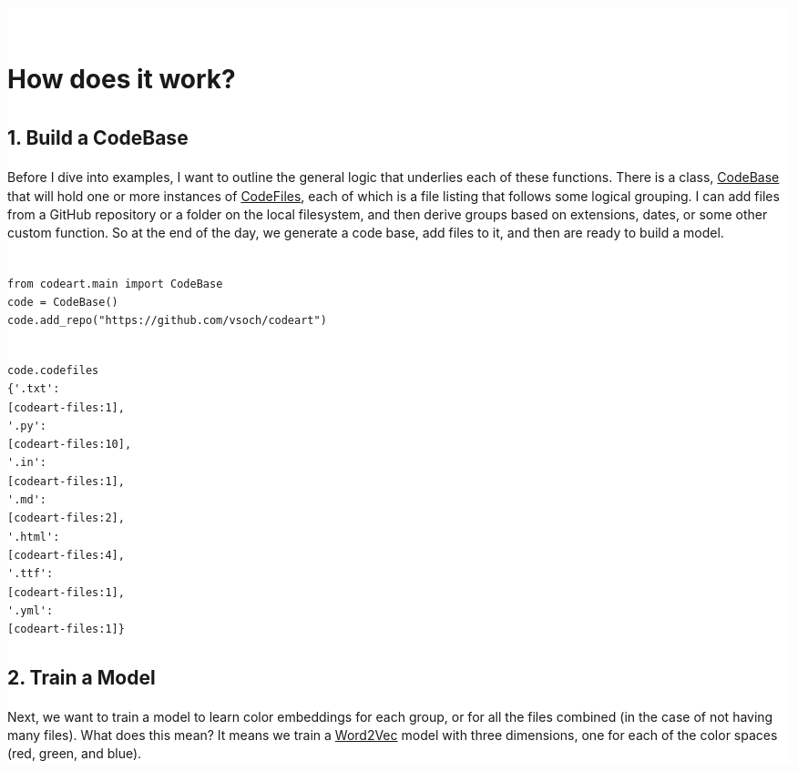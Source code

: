 <p><br /></p>

<h1 id="how-does-it-work">How does it work?</h1>

<h2 id="1-build-a-codebase">1. Build a CodeBase</h2>

<p>Before I dive into examples, I want to outline the general logic that underlies
each of these functions. There is a class, <a href="https://github.com/vsoch/codeart/blob/master/codeart/main.py#L28" target="_blank">CodeBase</a> that will hold one or more instances of 
<a href="https://github.com/vsoch/codeart/blob/master/codeart/main.py#L564" target="_blank">CodeFiles</a>,
each of which is a file listing that follows some logical grouping. I can add files from a GitHub
repository or a folder on the local filesystem, and then derive groups based on extensions,
dates, or some other custom function. So at the end of the day, we generate a code base,
add files to it, and then are ready to build a model.</p>

<div class="language-python highlighter-rouge"><div class="highlight"><pre class="highlight"><code>
<span class="kn">from</span> <span class="nn">codeart.main</span> <span class="kn">import</span> <span class="n">CodeBase</span>
<span class="n">code</span> <span class="o">=</span> <span class="n">CodeBase</span><span class="p">()</span>
<span class="n">code</span><span class="o">.</span><span class="n">add_repo</span><span class="p">(</span><span class="s">"https://github.com/vsoch/codeart"</span><span class="p">)</span>

<span class="n">code</span><span class="o">.</span><span class="n">codefiles</span>
<span class="p">{</span><span class="s">'.txt'</span><span class="p">:</span> <span class="p">[</span><span class="n">codeart</span><span class="o">-</span><span class="n">files</span><span class="p">:</span><span class="mi">1</span><span class="p">],</span>
 <span class="s">'.py'</span><span class="p">:</span> <span class="p">[</span><span class="n">codeart</span><span class="o">-</span><span class="n">files</span><span class="p">:</span><span class="mi">10</span><span class="p">],</span>
 <span class="s">'.in'</span><span class="p">:</span> <span class="p">[</span><span class="n">codeart</span><span class="o">-</span><span class="n">files</span><span class="p">:</span><span class="mi">1</span><span class="p">],</span>
 <span class="s">'.md'</span><span class="p">:</span> <span class="p">[</span><span class="n">codeart</span><span class="o">-</span><span class="n">files</span><span class="p">:</span><span class="mi">2</span><span class="p">],</span>
 <span class="s">'.html'</span><span class="p">:</span> <span class="p">[</span><span class="n">codeart</span><span class="o">-</span><span class="n">files</span><span class="p">:</span><span class="mi">4</span><span class="p">],</span>
 <span class="s">'.ttf'</span><span class="p">:</span> <span class="p">[</span><span class="n">codeart</span><span class="o">-</span><span class="n">files</span><span class="p">:</span><span class="mi">1</span><span class="p">],</span>
 <span class="s">'.yml'</span><span class="p">:</span> <span class="p">[</span><span class="n">codeart</span><span class="o">-</span><span class="n">files</span><span class="p">:</span><span class="mi">1</span><span class="p">]}</span>
</code></pre></div></div>

<h2 id="2-train-a-model">2. Train a Model</h2>

<p>Next, we want to train a model to learn color embeddings for each group, or for
all the files combined (in the case of not having many files). What does this mean?
It means we train a <a href="https://radimrehurek.com/gensim/models/word2vec.html" target="_blank">Word2Vec</a> model with three dimensions,
one for each of the color spaces (red, green, and blue).</p>
